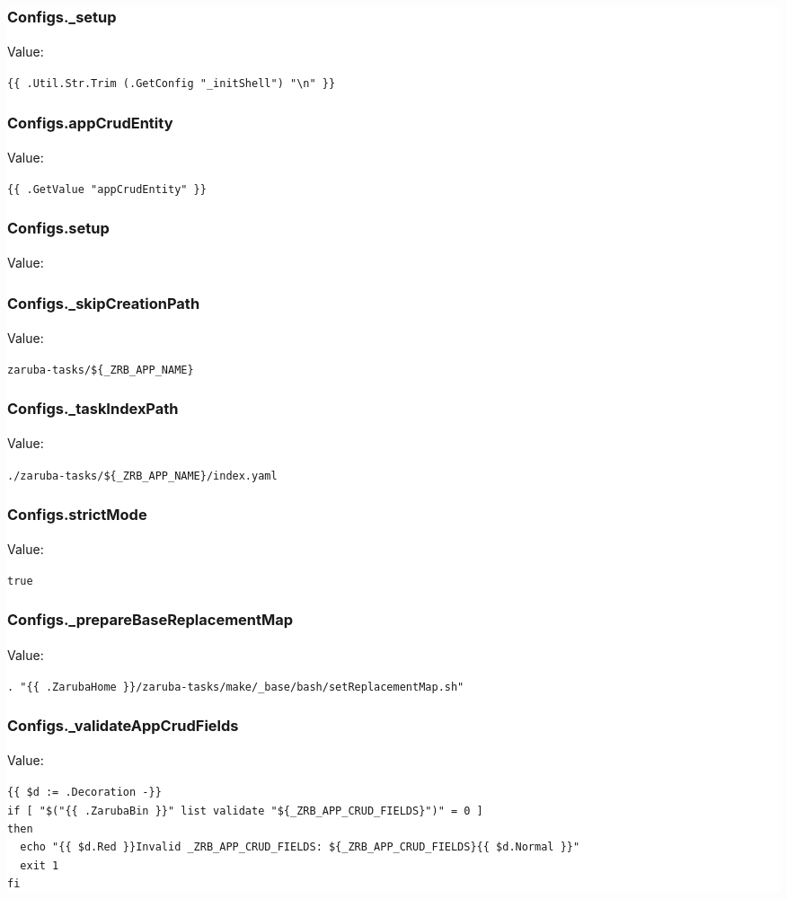 

### Configs._setup

Value:

    {{ .Util.Str.Trim (.GetConfig "_initShell") "\n" }}



### Configs.appCrudEntity

Value:

    {{ .GetValue "appCrudEntity" }}



### Configs.setup

Value:





### Configs._skipCreationPath

Value:

    zaruba-tasks/${_ZRB_APP_NAME}



### Configs._taskIndexPath

Value:

    ./zaruba-tasks/${_ZRB_APP_NAME}/index.yaml



### Configs.strictMode

Value:

    true



### Configs._prepareBaseReplacementMap

Value:

    . "{{ .ZarubaHome }}/zaruba-tasks/make/_base/bash/setReplacementMap.sh"



### Configs._validateAppCrudFields

Value:

    {{ $d := .Decoration -}}
    if [ "$("{{ .ZarubaBin }}" list validate "${_ZRB_APP_CRUD_FIELDS}")" = 0 ]
    then
      echo "{{ $d.Red }}Invalid _ZRB_APP_CRUD_FIELDS: ${_ZRB_APP_CRUD_FIELDS}{{ $d.Normal }}"
      exit 1
    fi
